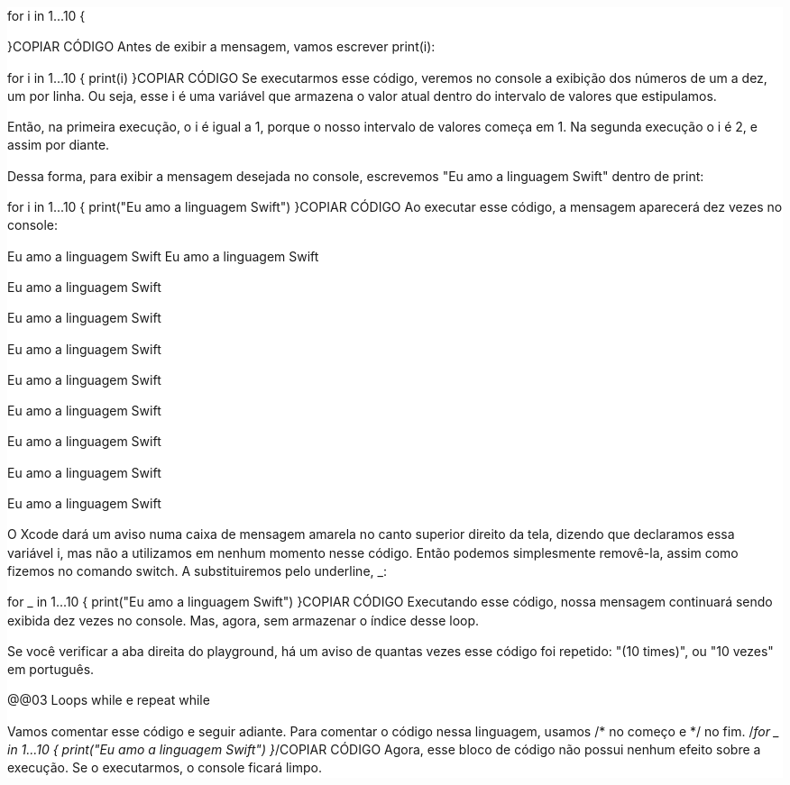 for i in 1...10 {

}COPIAR CÓDIGO
Antes de exibir a mensagem, vamos escrever print(i):

for i in 1...10 {
    print(i)
}COPIAR CÓDIGO
Se executarmos esse código, veremos no console a exibição dos números de um a dez, um por linha. Ou seja, esse i é uma variável que armazena o valor atual dentro do intervalo de valores que estipulamos.

Então, na primeira execução, o i é igual a 1, porque o nosso intervalo de valores começa em 1. Na segunda execução o i é 2, e assim por diante.

Dessa forma, para exibir a mensagem desejada no console, escrevemos "Eu amo a linguagem Swift" dentro de print:

for i in 1...10 {
    print("Eu amo a linguagem Swift")
}COPIAR CÓDIGO
Ao executar esse código, a mensagem aparecerá dez vezes no console:

Eu amo a linguagem Swift
Eu amo a linguagem Swift

Eu amo a linguagem Swift

Eu amo a linguagem Swift

Eu amo a linguagem Swift

Eu amo a linguagem Swift

Eu amo a linguagem Swift

Eu amo a linguagem Swift

Eu amo a linguagem Swift

Eu amo a linguagem Swift

O Xcode dará um aviso numa caixa de mensagem amarela no canto superior direito da tela, dizendo que declaramos essa variável i, mas não a utilizamos em nenhum momento nesse código. Então podemos simplesmente removê-la, assim como fizemos no comando switch. A substituiremos pelo underline, _:

for _ in 1...10 {
    print("Eu amo a linguagem Swift")
}COPIAR CÓDIGO
Executando esse código, nossa mensagem continuará sendo exibida dez vezes no console. Mas, agora, sem armazenar o índice desse loop.

Se você verificar a aba direita do playground, há um aviso de quantas vezes esse código foi repetido: "(10 times)", ou "10 vezes" em português.

@@03
Loops while e repeat while

Vamos comentar esse código e seguir adiante.
Para comentar o código nessa linguagem, usamos /* no começo e */ no fim.
/*for _ in 1...10 {
    print("Eu amo a linguagem Swift")
}*/COPIAR CÓDIGO
Agora, esse bloco de código não possui nenhum efeito sobre a execução. Se o executarmos, o console ficará limpo.
